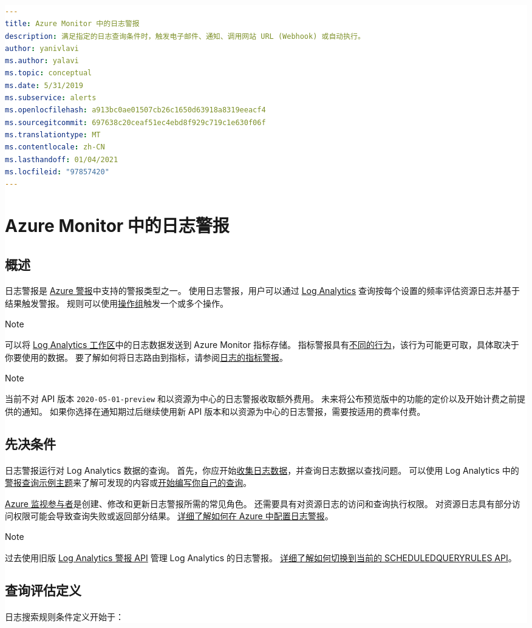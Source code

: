 ```yaml
---
title: Azure Monitor 中的日志警报
description: 满足指定的日志查询条件时，触发电子邮件、通知、调用网站 URL (Webhook) 或自动执行。
author: yanivlavi
ms.author: yalavi
ms.topic: conceptual
ms.date: 5/31/2019
ms.subservice: alerts
ms.openlocfilehash: a913bc0ae01507cb26c1650d63918a8319eeacf4
ms.sourcegitcommit: 697638c20ceaf51ec4ebd8f929c719c1e630f06f
ms.translationtype: MT
ms.contentlocale: zh-CN
ms.lasthandoff: 01/04/2021
ms.locfileid: "97857420"
---
```

# <a name="log-alerts-in-azure-monitor"></a>Azure Monitor 中的日志警报

## <a name="overview"></a>概述

日志警报是 [Azure 警报](./alerts-overview.md)中支持的警报类型之一。 使用日志警报，用户可以通过 [Log Analytics](../log-query/log-analytics-tutorial.md) 查询按每个设置的频率评估资源日志并基于结果触发警报。 规则可以使用[操作组](./action-groups.md)触发一个或多个操作。

> [!NOTE]
> 可以将 [Log Analytics 工作区](../log-query/log-analytics-tutorial.md)中的日志数据发送到 Azure Monitor 指标存储。 指标警报具有[不同的行为](alerts-metric-overview.md)，该行为可能更可取，具体取决于你要使用的数据。 要了解如何将日志路由到指标，请参阅[日志的指标警报](alerts-metric-logs.md)。

> [!NOTE]
> 当前不对 API 版本 `2020-05-01-preview` 和以资源为中心的日志警报收取额外费用。  未来将公布预览版中的功能的定价以及开始计费之前提供的通知。 如果你选择在通知期过后继续使用新 API 版本和以资源为中心的日志警报，需要按适用的费率付费。

## <a name="prerequisites"></a>先决条件

日志警报运行对 Log Analytics 数据的查询。 首先，你应开始[收集日志数据](resource-logs.md)，并查询日志数据以查找问题。 可以使用 Log Analytics 中的[警报查询示例主题](../log-query/example-queries.md)来了解可发现的内容或[开始编写你自己的查询](../log-query/log-analytics-tutorial.md)。

[Azure 监视参与者](./roles-permissions-security.md)是创建、修改和更新日志警报所需的常见角色。 还需要具有对资源日志的访问和查询执行权限。 对资源日志具有部分访问权限可能会导致查询失败或返回部分结果。 [详细了解如何在 Azure 中配置日志警报](./alerts-log.md)。

> [!NOTE]
> 过去使用旧版 [Log Analytics 警报 API](api-alerts.md) 管理 Log Analytics 的日志警报。 [详细了解如何切换到当前的 SCHEDULEDQUERYRULES API](alerts-log-api-switch.md)。

## <a name="query-evaluation-definition"></a>查询评估定义

日志搜索规则条件定义开始于：
